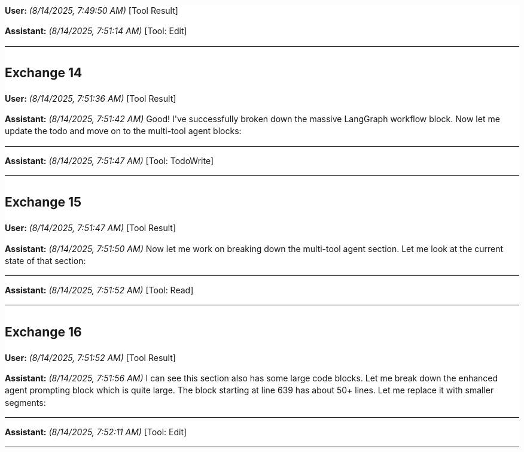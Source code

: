 **User:** *(8/14/2025, 7:49:50 AM)*
[Tool Result]

**Assistant:** *(8/14/2025, 7:51:14 AM)*
[Tool: Edit]

---

## Exchange 14

**User:** *(8/14/2025, 7:51:36 AM)*
[Tool Result]

**Assistant:** *(8/14/2025, 7:51:42 AM)*
Good! I've successfully broken down the massive LangGraph workflow block. Now let me update the todo and move on to the multi-tool agent blocks:

---

**Assistant:** *(8/14/2025, 7:51:47 AM)*
[Tool: TodoWrite]

---

## Exchange 15

**User:** *(8/14/2025, 7:51:47 AM)*
[Tool Result]

**Assistant:** *(8/14/2025, 7:51:50 AM)*
Now let me work on breaking down the multi-tool agent section. Let me look at the current state of that section:

---

**Assistant:** *(8/14/2025, 7:51:52 AM)*
[Tool: Read]

---

## Exchange 16

**User:** *(8/14/2025, 7:51:52 AM)*
[Tool Result]

**Assistant:** *(8/14/2025, 7:51:56 AM)*
I can see this section also has some large code blocks. Let me break down the enhanced agent prompting block which is quite large. The block starting at line 639 has about 50+ lines. Let me replace it with smaller segments:

---

**Assistant:** *(8/14/2025, 7:52:11 AM)*
[Tool: Edit]

---
